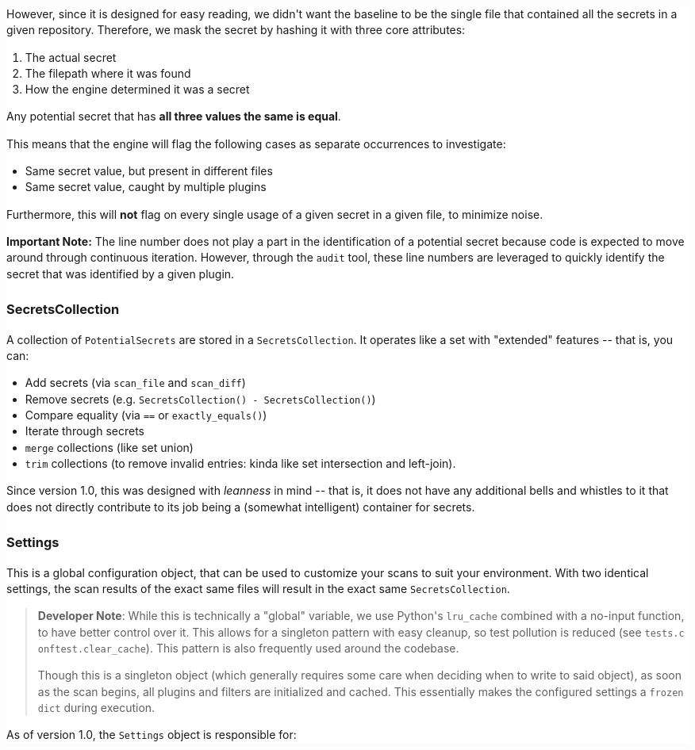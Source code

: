 However, since it is designed for easy reading, we didn't want the baseline to be the single
file that contained all the secrets in a given repository. Therefore, we mask the secret by
hashing it with three core attributes:

1. The actual secret
2. The filepath where it was found
3. How the engine determined it was a secret

Any potential secret that has **all three values the same is equal**.

This means that the engine will flag the following cases as separate occurrences
to investigate:

- Same secret value, but present in different files
- Same secret value, caught by multiple plugins

Furthermore, this will **not** flag on every single usage of a given secret in a
given file, to minimize noise.

**Important Note:** The line number does not play a part in the identification
of a potential secret because code is expected to move around through continuous
iteration. However, through the `audit` tool, these line numbers are leveraged
to quickly identify the secret that was identified by a given plugin.

### SecretsCollection

A collection of `PotentialSecrets` are stored in a `SecretsCollection`. It operates like a
set with "extended" features -- that is, you can:

- Add secrets (via `scan_file` and `scan_diff`)
- Remove secrets (e.g. `SecretsCollection() - SecretsCollection()`)
- Compare equality (via `==` or `exactly_equals()`)
- Iterate through secrets
- `merge` collections (like set union)
- `trim` collections (to remove invalid entries: kinda like set intersection and left-join).

Since version 1.0, this was designed with *leanness* in mind -- that is, it does not have any
additional bells and whistles to it that does not directly contribute to its job being a
(somewhat intelligent) container for secrets.

### Settings

This is a global configuration object, that can be used to customize your scans to suit your
environment. With two identical settings, the scan results of the exact same files will result
in the exact same `SecretsCollection`.

> **Developer Note**: While this is technically a "global" variable, we use Python's `lru_cache`
  combined with a no-input function, to have better control over it. This allows for a singleton
  pattern with easy cleanup, so test pollution is reduced (see `tests.conftest.clear_cache`). This
  pattern is also frequently used around the codebase.
>
> Though this is a singleton object (which generally requires some care when deciding when to
  write to said object), as soon as the scan begins, all plugins and filters are initialized
  and cached. This essentially makes the configured settings a `frozendict` during execution.

As of version 1.0, the `Settings` object is responsible for:

